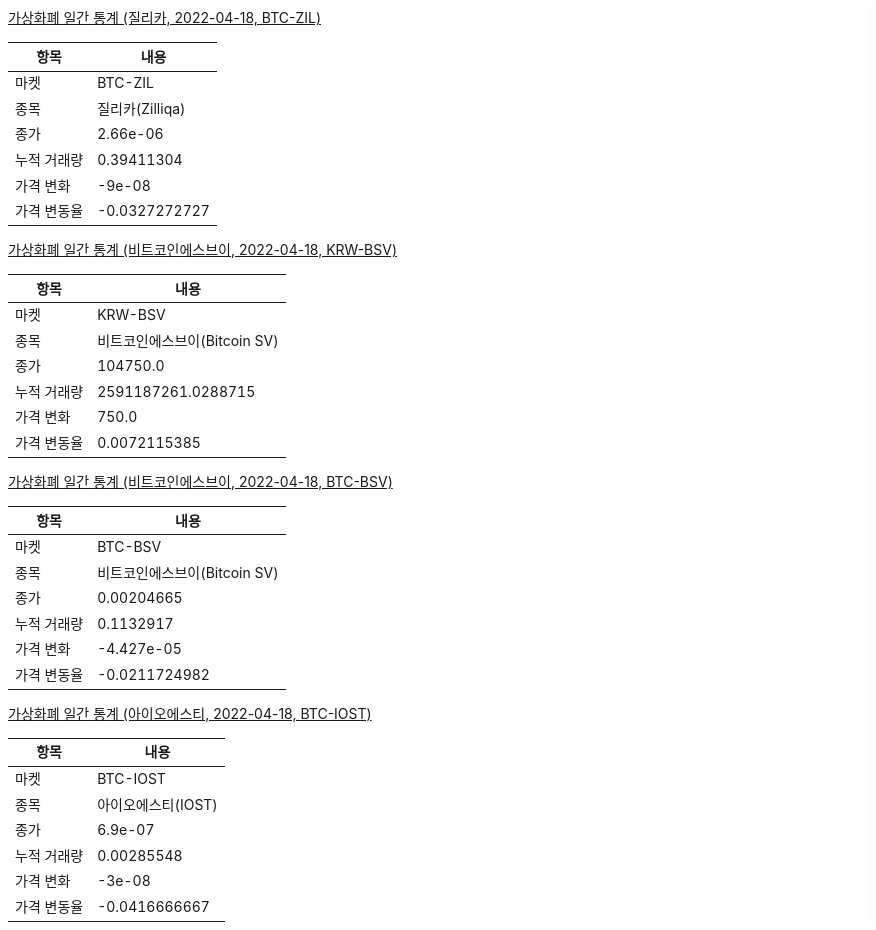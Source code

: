 
[가상화폐 일간 통계 (질리카, 2022-04-18, BTC-ZIL)](BTC-ZIL-daily-candle-10days.html)

|항목|내용|
|--|--|
|마켓|BTC-ZIL|
|종목|질리카(Zilliqa)|
|종가|2.66e-06|
|누적 거래량|0.39411304|
|가격 변화|-9e-08|
|가격 변동율|-0.0327272727|


[가상화폐 일간 통계 (비트코인에스브이, 2022-04-18, KRW-BSV)](KRW-BSV-daily-candle-10days.html)

|항목|내용|
|--|--|
|마켓|KRW-BSV|
|종목|비트코인에스브이(Bitcoin SV)|
|종가|104750.0|
|누적 거래량|2591187261.0288715|
|가격 변화|750.0|
|가격 변동율|0.0072115385|


[가상화폐 일간 통계 (비트코인에스브이, 2022-04-18, BTC-BSV)](BTC-BSV-daily-candle-10days.html)

|항목|내용|
|--|--|
|마켓|BTC-BSV|
|종목|비트코인에스브이(Bitcoin SV)|
|종가|0.00204665|
|누적 거래량|0.1132917|
|가격 변화|-4.427e-05|
|가격 변동율|-0.0211724982|


[가상화폐 일간 통계 (아이오에스티, 2022-04-18, BTC-IOST)](BTC-IOST-daily-candle-10days.html)

|항목|내용|
|--|--|
|마켓|BTC-IOST|
|종목|아이오에스티(IOST)|
|종가|6.9e-07|
|누적 거래량|0.00285548|
|가격 변화|-3e-08|
|가격 변동율|-0.0416666667|
